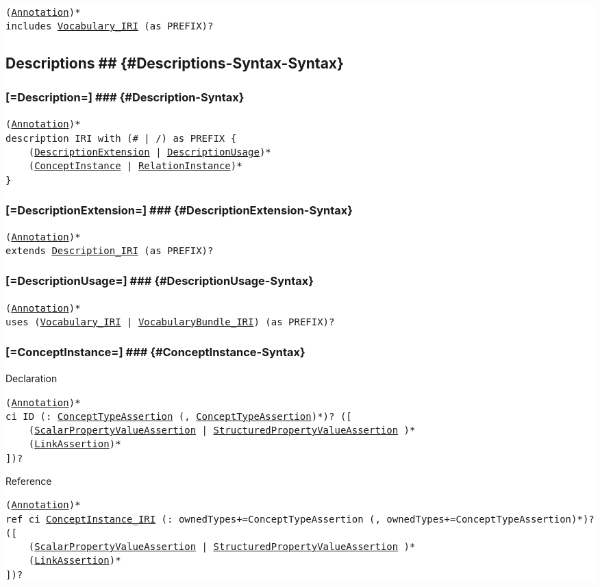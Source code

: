 <pre class="highlight highlight-html">
(<a href="#Annotation-Syntax">Annotation</a>)*
includes <a href="#Vocabulary-Syntax">Vocabulary_IRI</a> (as PREFIX)?
</pre>

## Descriptions ## {#Descriptions-Syntax-Syntax}

### [=Description=] ### {#Description-Syntax}

<pre class="highlight highlight-html">
(<a href="#Annotation-Syntax">Annotation</a>)*
description IRI with (# | /) as PREFIX {
	(<a href="#DescriptionExtension-Syntax">DescriptionExtension</a> | <a href="#DescriptionUsage-Syntax">DescriptionUsage</a>)*
	(<a href="#ConceptInstance-Syntax">ConceptInstance</a> | <a href="#RelationInstance-Syntax">RelationInstance</a>)*
}
</pre>

### [=DescriptionExtension=] ### {#DescriptionExtension-Syntax}

<pre class="highlight highlight-html">
(<a href="#Annotation-Syntax">Annotation</a>)*
extends <a href="#Description-Syntax">Description_IRI</a> (as PREFIX)?
</pre>

### [=DescriptionUsage=] ### {#DescriptionUsage-Syntax}

<pre class="highlight highlight-html">
(<a href="#Annotation-Syntax">Annotation</a>)*
uses (<a href="#Vocabulary-Syntax">Vocabulary_IRI</a> | <a href="#VocabularyBundle-Syntax">VocabularyBundle_IRI</a>) (as PREFIX)?
</pre>

### [=ConceptInstance=] ### {#ConceptInstance-Syntax}

Declaration

<pre class="highlight highlight-html">
(<a href="#Annotation-Syntax">Annotation</a>)*
ci ID (: <a href="#ConceptTypeAssertion-Syntax">ConceptTypeAssertion</a> (, <a href="#ConceptTypeAssertion-Syntax">ConceptTypeAssertion</a>)*)? ([
	(<a href="#ScalarPropertyValueAssertion-Syntax">ScalarPropertyValueAssertion</a> | <a href="#StructuredPropertyValueAssertion-Syntax">StructuredPropertyValueAssertion</a> )*
	(<a href="#LinkAssertion-Syntax">LinkAssertion</a>)*
])?
</pre>

Reference

<pre class="highlight highlight-html">
(<a href="#Annotation-Syntax">Annotation</a>)*
ref ci <a href="#ConceptInstance-Syntax">ConceptInstance_IRI</a> (: ownedTypes+=ConceptTypeAssertion (, ownedTypes+=ConceptTypeAssertion)*)? ([
	(<a href="#ScalarPropertyValueAssertion-Syntax">ScalarPropertyValueAssertion</a> | <a href="#StructuredPropertyValueAssertion-Syntax">StructuredPropertyValueAssertion</a> )*
	(<a href="#LinkAssertion-Syntax">LinkAssertion</a>)*
])?
</pre>
